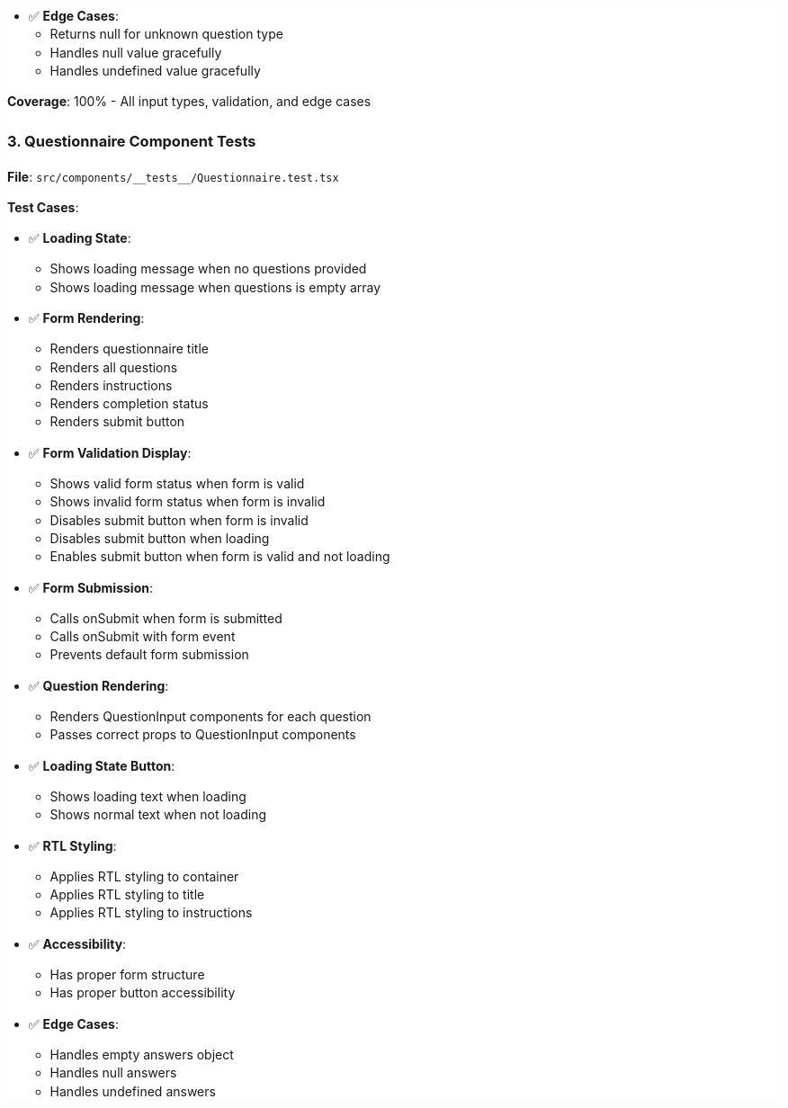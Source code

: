 - ✅ **Edge Cases**:
  - Returns null for unknown question type
  - Handles null value gracefully
  - Handles undefined value gracefully

**Coverage**: 100% - All input types, validation, and edge cases

### **3. Questionnaire Component Tests**
**File**: `src/components/__tests__/Questionnaire.test.tsx`

**Test Cases**:
- ✅ **Loading State**:
  - Shows loading message when no questions provided
  - Shows loading message when questions is empty array

- ✅ **Form Rendering**:
  - Renders questionnaire title
  - Renders all questions
  - Renders instructions
  - Renders completion status
  - Renders submit button

- ✅ **Form Validation Display**:
  - Shows valid form status when form is valid
  - Shows invalid form status when form is invalid
  - Disables submit button when form is invalid
  - Disables submit button when loading
  - Enables submit button when form is valid and not loading

- ✅ **Form Submission**:
  - Calls onSubmit when form is submitted
  - Calls onSubmit with form event
  - Prevents default form submission

- ✅ **Question Rendering**:
  - Renders QuestionInput components for each question
  - Passes correct props to QuestionInput components

- ✅ **Loading State Button**:
  - Shows loading text when loading
  - Shows normal text when not loading

- ✅ **RTL Styling**:
  - Applies RTL styling to container
  - Applies RTL styling to title
  - Applies RTL styling to instructions

- ✅ **Accessibility**:
  - Has proper form structure
  - Has proper button accessibility

- ✅ **Edge Cases**:
  - Handles empty answers object
  - Handles null answers
  - Handles undefined answers
